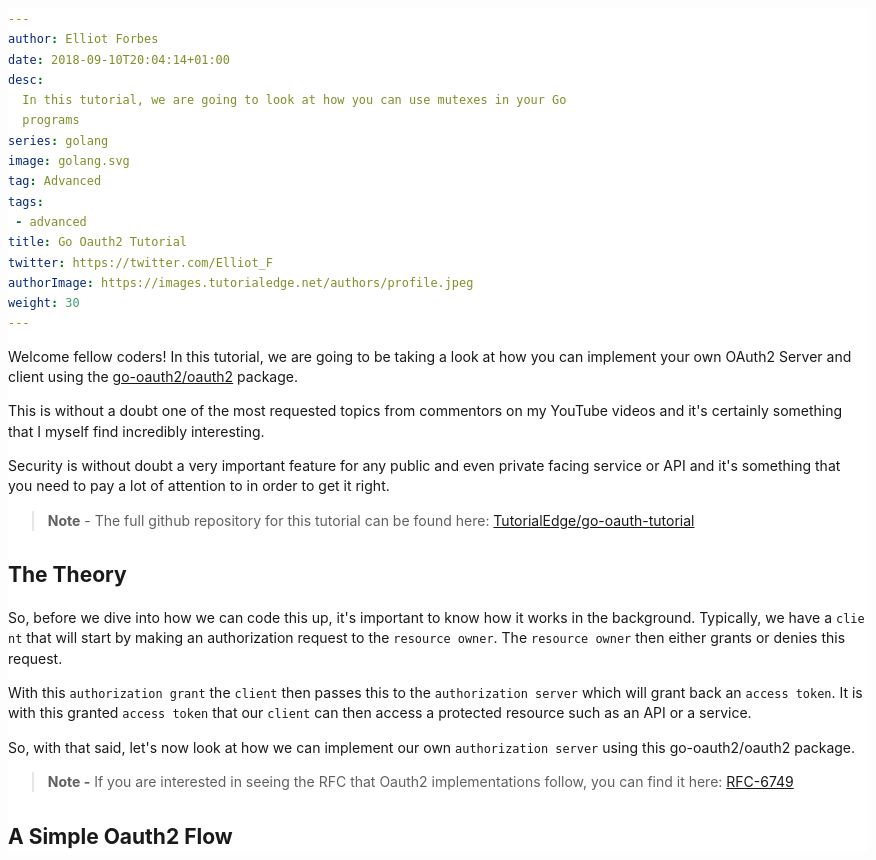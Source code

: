 ```yaml
---
author: Elliot Forbes
date: 2018-09-10T20:04:14+01:00
desc:
  In this tutorial, we are going to look at how you can use mutexes in your Go
  programs
series: golang
image: golang.svg
tag: Advanced
tags: 
 - advanced
title: Go Oauth2 Tutorial
twitter: https://twitter.com/Elliot_F
authorImage: https://images.tutorialedge.net/authors/profile.jpeg
weight: 30
---
```


Welcome fellow coders! In this tutorial, we are going to be taking a look at how
you can implement your own OAuth2 Server and client using the
[go-oauth2/oauth2](https://github.com/go-oauth2/oauth2) package.

This is without a doubt one of the most requested topics from commentors on my
YouTube videos and it's certainly something that I myself find incredibly
interesting.

Security is without doubt a very important feature for any public and even
private facing service or API and it's something that you need to pay a lot of
attention to in order to get it right.

> **Note** - The full github repository for this tutorial can be found here:
[TutorialEdge/go-oauth-tutorial](https://github.com/TutorialEdge/go-oauth-tutorial)

## The Theory

So, before we dive into how we can code this up, it's important to know how it
works in the background. Typically, we have a `client` that will start by making
an authorization request to the `resource owner`. The `resource owner` then
either grants or denies this request.

With this `authorization grant` the `client` then passes this to the
`authorization server` which will grant back an `access token`. It is with this
granted `access token` that our `client` can then access a protected resource
such as an API or a service.

So, with that said, let's now look at how we can implement our own
`authorization server` using this go-oauth2/oauth2 package.

> **Note -** If you are interested in seeing the RFC that Oauth2 implementations
> follow, you can find it here: [RFC-6749](https://tools.ietf.org/html/rfc6749)

## A Simple Oauth2 Flow
